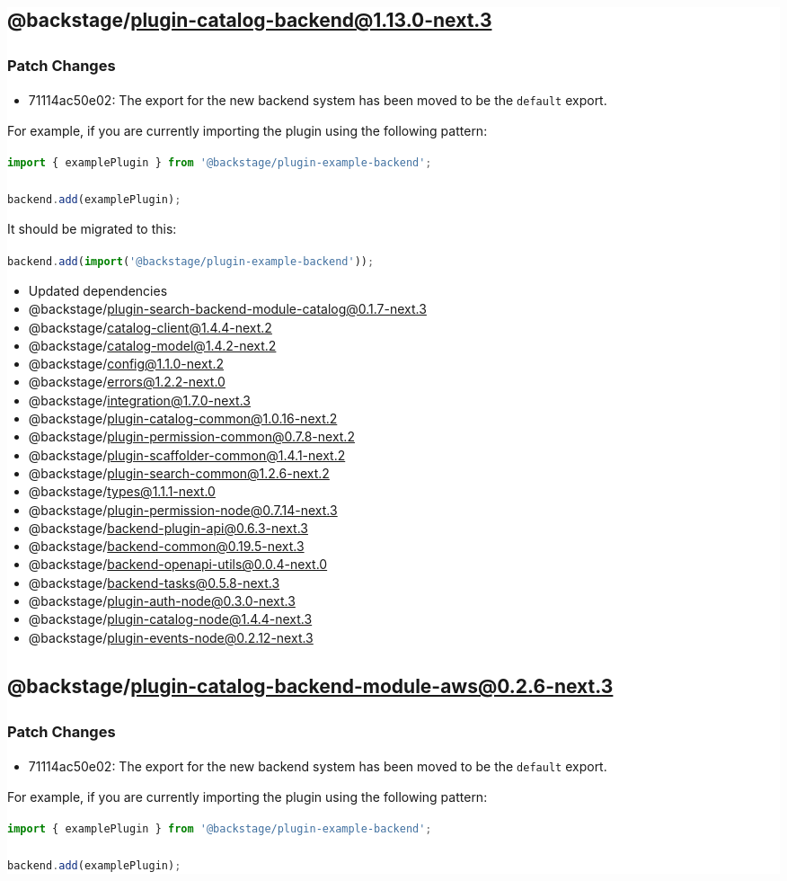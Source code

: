 ## @backstage/plugin-catalog-backend@1.13.0-next.3

### Patch Changes

- 71114ac50e02: The export for the new backend system has been moved to be the `default` export.

 For example, if you are currently importing the plugin using the following pattern:

 ```ts
 import { examplePlugin } from '@backstage/plugin-example-backend';

 backend.add(examplePlugin);
 ```

 It should be migrated to this:

 ```ts
 backend.add(import('@backstage/plugin-example-backend'));
 ```

- Updated dependencies
 - @backstage/plugin-search-backend-module-catalog@0.1.7-next.3
 - @backstage/catalog-client@1.4.4-next.2
 - @backstage/catalog-model@1.4.2-next.2
 - @backstage/config@1.1.0-next.2
 - @backstage/errors@1.2.2-next.0
 - @backstage/integration@1.7.0-next.3
 - @backstage/plugin-catalog-common@1.0.16-next.2
 - @backstage/plugin-permission-common@0.7.8-next.2
 - @backstage/plugin-scaffolder-common@1.4.1-next.2
 - @backstage/plugin-search-common@1.2.6-next.2
 - @backstage/types@1.1.1-next.0
 - @backstage/plugin-permission-node@0.7.14-next.3
 - @backstage/backend-plugin-api@0.6.3-next.3
 - @backstage/backend-common@0.19.5-next.3
 - @backstage/backend-openapi-utils@0.0.4-next.0
 - @backstage/backend-tasks@0.5.8-next.3
 - @backstage/plugin-auth-node@0.3.0-next.3
 - @backstage/plugin-catalog-node@1.4.4-next.3
 - @backstage/plugin-events-node@0.2.12-next.3

## @backstage/plugin-catalog-backend-module-aws@0.2.6-next.3

### Patch Changes

- 71114ac50e02: The export for the new backend system has been moved to be the `default` export.

 For example, if you are currently importing the plugin using the following pattern:

 ```ts
 import { examplePlugin } from '@backstage/plugin-example-backend';

 backend.add(examplePlugin);
 ```
